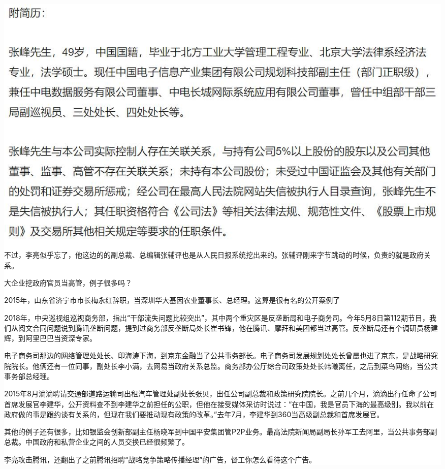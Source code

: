 ![](images/btnews/0101_0200/0139/media/image32.jpeg)

不过，李亮似乎忘了，他这边的的副总裁、总编辑张辅评也是从人民日报系统挖出来的。张辅评刚来字节跳动的时候，负责的就是政府关系。

大企业挖政府官员当高管，例子很多吗？

2015年，山东省济宁市市长梅永红辞职，当深圳华大基因农业董事长、总经理。这算是很有名的公开案例了

2018年，中央巡视组巡视商务部，指出“干部流失问题比较突出”，其中两个重灾区是反垄断局和电子商务司。今年5月8日第112期节目，我们从阅文合同问题说到腾讯垄断问题，提到过商务部反垄断局处长崔书锋，他在腾讯、摩拜和美团都当过高管。反垄断局还有个调研员杨建辉，到阿里巴巴当资深专家。

电子商务司那边的网络管理处处长、印海涛下海，到京东金融当了公共事务部长。电子商务司发展规划处处长曾晨也进了京东，是战略研究院院长。他俩还有一位同事，副处长李小满，去网易当政府关系总监。商务部办公厅综合司政策处处长韩曦离任，之后到菜鸟网络，当公共事务部总经理。

2015年8月滴滴聘请交通部道路运输司出租汽车管理处副处长张贝，出任公司副总裁和政策研究院院长。之前几个月，滴滴出行任命了公司首席发展官李建华，公开资料查不到李建华之前担任的公职，但他在接受媒体采访时说过：“在中国，我是官员下海的最高级别。我以前在政府做的事是跟约谈有关系的，但现在我们要推动现有政策的改革。”去年7月，李建华到360当高级副总裁和首席发展官。

其他的例子还有很多，比如银监会创新部副主任杨晓军到中国平安集团管P2P业务。最高法院新闻局副局长孙军工去阿里，当公共事务部副总裁。中国政府和私营企业之间的人员交换已经很频繁了。

李亮攻击腾讯，还翻出了之前腾讯招聘“战略竞争策略传播经理”的广告，督工你怎么看待这个广告。
